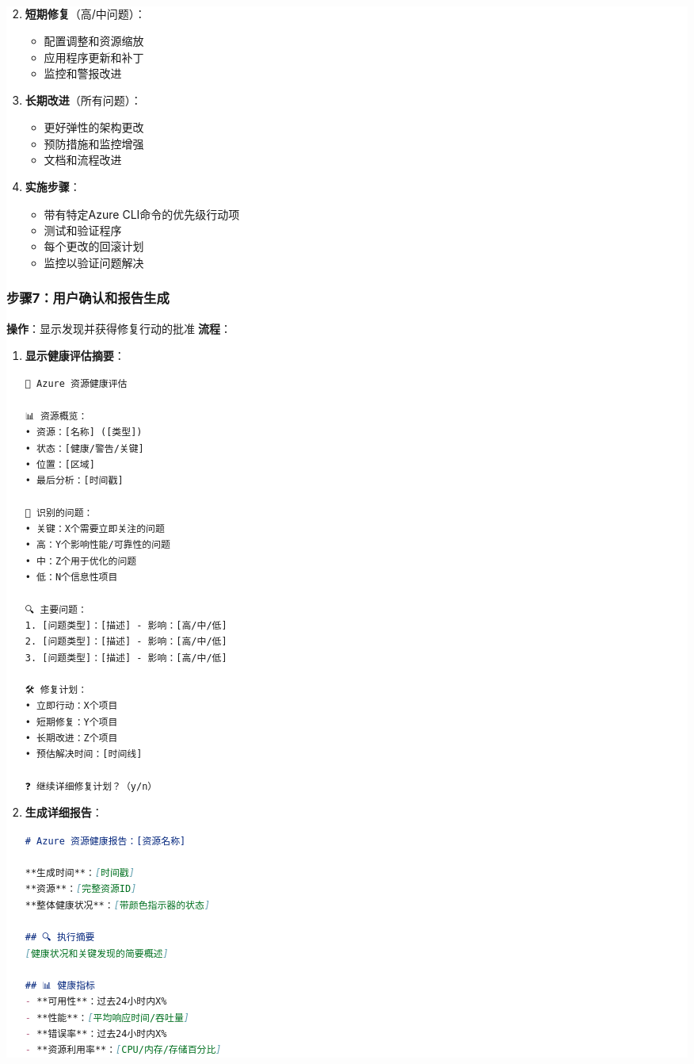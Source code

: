 2. **短期修复**（高/中问题）：
   - 配置调整和资源缩放
   - 应用程序更新和补丁
   - 监控和警报改进

3. **长期改进**（所有问题）：
   - 更好弹性的架构更改
   - 预防措施和监控增强
   - 文档和流程改进

4. **实施步骤**：
   - 带有特定Azure CLI命令的优先级行动项
   - 测试和验证程序
   - 每个更改的回滚计划
   - 监控以验证问题解决

### 步骤7：用户确认和报告生成
**操作**：显示发现并获得修复行动的批准
**流程**：
1. **显示健康评估摘要**：
   ```
   🏥 Azure 资源健康评估

   📊 资源概览：
   • 资源：[名称] ([类型])
   • 状态：[健康/警告/关键]
   • 位置：[区域]
   • 最后分析：[时间戳]

   🚨 识别的问题：
   • 关键：X个需要立即关注的问题
   • 高：Y个影响性能/可靠性的问题
   • 中：Z个用于优化的问题
   • 低：N个信息性项目

   🔍 主要问题：
   1. [问题类型]：[描述] - 影响：[高/中/低]
   2. [问题类型]：[描述] - 影响：[高/中/低]
   3. [问题类型]：[描述] - 影响：[高/中/低]

   🛠️ 修复计划：
   • 立即行动：X个项目
   • 短期修复：Y个项目
   • 长期改进：Z个项目
   • 预估解决时间：[时间线]

   ❓ 继续详细修复计划？（y/n）
   ```

2. **生成详细报告**：
   ```markdown
   # Azure 资源健康报告：[资源名称]

   **生成时间**：[时间戳]
   **资源**：[完整资源ID]
   **整体健康状况**：[带颜色指示器的状态]

   ## 🔍 执行摘要
   [健康状况和关键发现的简要概述]

   ## 📊 健康指标
   - **可用性**：过去24小时内X%
   - **性能**：[平均响应时间/吞吐量]
   - **错误率**：过去24小时内X%
   - **资源利用率**：[CPU/内存/存储百分比]
   ```